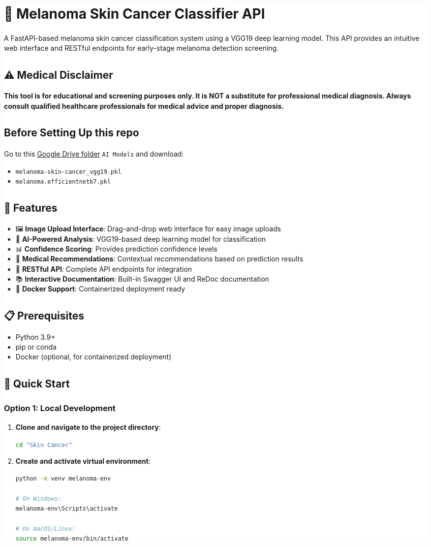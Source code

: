 # 🔬 Melanoma Skin Cancer Classifier API

A FastAPI-based melanoma skin cancer classification system using a VGG19 deep learning model. This API provides an intuitive web interface and RESTful endpoints for early-stage melanoma detection screening.

## ⚠️ Medical Disclaimer

**This tool is for educational and screening purposes only. It is NOT a substitute for professional medical diagnosis. Always consult qualified healthcare professionals for medical advice and proper diagnosis.**

## Before Setting Up this repo

Go to this [Google Drive folder](https://drive.google.com/drive/folders/1YJotdT9KDw4qULasBzvAw-piBJ9OufW4?usp=sharing) `AI Models` and download:
- `melanoma-skin-cancer_vgg19.pkl`
- `melanoma.efficientnetb7.pkl`

## 🎯 Features

- 🖼️ **Image Upload Interface**: Drag-and-drop web interface for easy image uploads
- 🧠 **AI-Powered Analysis**: VGG19-based deep learning model for classification
- 📊 **Confidence Scoring**: Provides prediction confidence levels
- 🏥 **Medical Recommendations**: Contextual recommendations based on prediction results
- 🔗 **RESTful API**: Complete API endpoints for integration
- 📚 **Interactive Documentation**: Built-in Swagger UI and ReDoc documentation
- 🐳 **Docker Support**: Containerized deployment ready

## 📋 Prerequisites

- Python 3.9+
- pip or conda
- Docker (optional, for containerized deployment)

## 🚀 Quick Start

### Option 1: Local Development

1. **Clone and navigate to the project directory**:
   ```bash
   cd "Skin Cancer"
   ```

2. **Create and activate virtual environment**:
   ```bash
   python -m venv melanoma-env
   
   # On Windows:
   melanoma-env\Scripts\activate
   
   # On macOS/Linux:
   source melanoma-env/bin/activate
   ```
